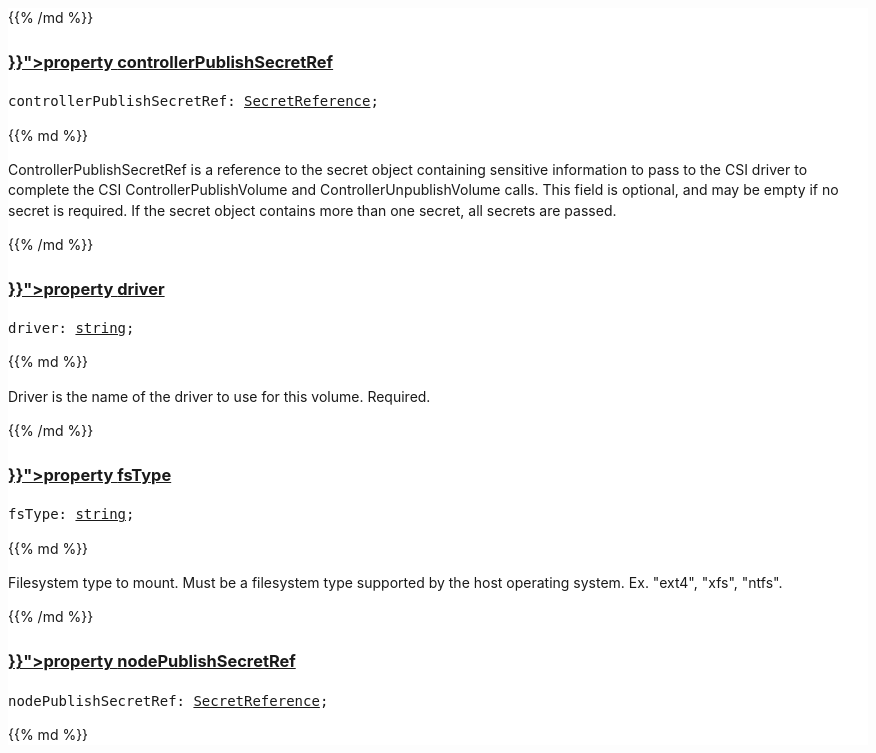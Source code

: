 {{% /md %}}
</div>
<h3 class="pdoc-member-header" id="CSIPersistentVolumeSource-controllerPublishSecretRef">
<a class="pdoc-child-name" href="{{< pkg-url pkg="kubernetes" path="types/output.ts#L8132" >}}">property <b>controllerPublishSecretRef</b></a>
</h3>
<div class="pdoc-member-contents">
<pre class="highlight"><span class='kd'></span>controllerPublishSecretRef: <a href='#SecretReference'>SecretReference</a>;</pre>
{{% md %}}

ControllerPublishSecretRef is a reference to the secret object containing sensitive
information to pass to the CSI driver to complete the CSI ControllerPublishVolume and
ControllerUnpublishVolume calls. This field is optional, and may be empty if no secret is
required. If the secret object contains more than one secret, all secrets are passed.

{{% /md %}}
</div>
<h3 class="pdoc-member-header" id="CSIPersistentVolumeSource-driver">
<a class="pdoc-child-name" href="{{< pkg-url pkg="kubernetes" path="types/output.ts#L8137" >}}">property <b>driver</b></a>
</h3>
<div class="pdoc-member-contents">
<pre class="highlight"><span class='kd'></span>driver: <span class='kd'><a href='https://developer.mozilla.org/en-US/docs/Web/JavaScript/Reference/Global_Objects/String'>string</a></span>;</pre>
{{% md %}}

Driver is the name of the driver to use for this volume. Required.

{{% /md %}}
</div>
<h3 class="pdoc-member-header" id="CSIPersistentVolumeSource-fsType">
<a class="pdoc-child-name" href="{{< pkg-url pkg="kubernetes" path="types/output.ts#L8143" >}}">property <b>fsType</b></a>
</h3>
<div class="pdoc-member-contents">
<pre class="highlight"><span class='kd'></span>fsType: <span class='kd'><a href='https://developer.mozilla.org/en-US/docs/Web/JavaScript/Reference/Global_Objects/String'>string</a></span>;</pre>
{{% md %}}

Filesystem type to mount. Must be a filesystem type supported by the host operating system.
Ex. "ext4", "xfs", "ntfs".

{{% /md %}}
</div>
<h3 class="pdoc-member-header" id="CSIPersistentVolumeSource-nodePublishSecretRef">
<a class="pdoc-child-name" href="{{< pkg-url pkg="kubernetes" path="types/output.ts#L8151" >}}">property <b>nodePublishSecretRef</b></a>
</h3>
<div class="pdoc-member-contents">
<pre class="highlight"><span class='kd'></span>nodePublishSecretRef: <a href='#SecretReference'>SecretReference</a>;</pre>
{{% md %}}
